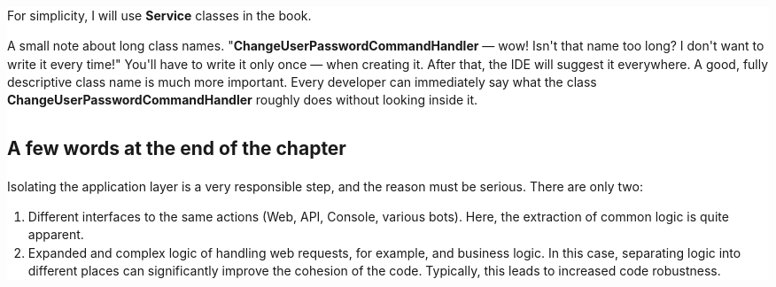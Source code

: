 For simplicity, I will use **Service** classes in the book.

A small note about long class names.
"**ChangeUserPasswordCommandHandler** — wow! Isn't that name too long? I don't want to write it every time!" You'll have to write it only once — when creating it. After that, the IDE will suggest it everywhere. A good, fully descriptive class name is much more important. Every developer can immediately say what the class **ChangeUserPasswordCommandHandler** roughly does without looking inside it.

## A few words at the end of the chapter

Isolating the application layer is a very responsible step, and the reason must be serious. There are only two:

1. Different interfaces to the same actions (Web, API, Console, various bots). Here, the extraction of common logic is quite apparent.
2. Expanded and complex logic of handling web requests, for example, and business logic. In this case, separating logic into different places can significantly improve the cohesion of the code. Typically, this leads to increased code robustness.